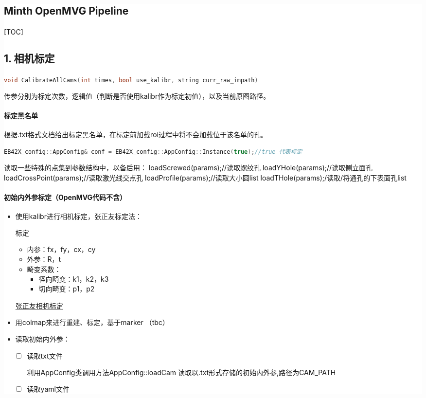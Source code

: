## Minth OpenMVG Pipeline







[TOC]



<div style="page-break-after:always"></div>

## 1. 相机标定

```c++
void CalibrateAllCams(int times, bool use_kalibr, string curr_raw_impath) 
```

传参分别为标定次数，逻辑值（判断是否使用kalibr作为标定初值），以及当前原图路径。



#### 标定黑名单

​	根据.txt格式文档给出标定黑名单，在标定前加载roi过程中将不会加载位于该名单的孔。

```c++
EB42X_config::AppConfig& conf = EB42X_config::AppConfig::Instance(true);//true 代表标定
```

读取一些特殊的点集到参数结构中，以备后用：
    loadScrewed(params);//读取螺纹孔
    loadYHole(params);//读取侧立面孔
    loadCrossPoint(params);//读取激光线交点孔
    loadProfile(params);//读取大小圆list
    loadTHole(params);/读取/将通孔的下表面孔list

#### 初始内外参标定（OpenMVG代码不含）

- 使用kalibr进行相机标定，张正友标定法：

  标定

  - 内参：fx，fy，cx，cy
  - 外参：R，t
  - 畸变系数：
    - 径向畸变：k1，k2，k3
    - 切向畸变：p1，p2

  [张正友相机标定](https://zhuanlan.zhihu.com/p/94244568)

- 用colmap来进行重建、标定，基于marker （tbc）

- 读取初始内外参：

  - [ ] 读取txt文件

    利用AppConfig类调用方法AppConfig::loadCam 读取以.txt形式存储的初始内外参,路径为CAM_PATH

  - [ ] 读取yaml文件
